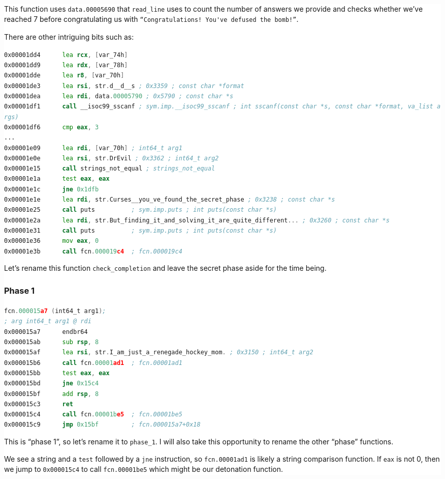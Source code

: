 This function uses `data.00005690` that `read_line` uses to count the number of answers we provide and checks whether we’ve reached 7 before congratulating us with `“Congratulations! You've defused the bomb!”`. 

There are other intriguing bits such as:

```asm
0x00001dd4      lea rcx, [var_74h]
0x00001dd9      lea rdx, [var_78h]
0x00001dde      lea r8, [var_70h]
0x00001de3      lea rsi, str.d__d__s ; 0x3359 ; const char *format
0x00001dea      lea rdi, data.00005790 ; 0x5790 ; const char *s
0x00001df1      call __isoc99_sscanf ; sym.imp.__isoc99_sscanf ; int sscanf(const char *s, const char *format, va_list args)
0x00001df6      cmp eax, 3
...
0x00001e09      lea rdi, [var_70h] ; int64_t arg1
0x00001e0e      lea rsi, str.DrEvil ; 0x3362 ; int64_t arg2
0x00001e15      call strings_not_equal ; strings_not_equal
0x00001e1a      test eax, eax
0x00001e1c      jne 0x1dfb
0x00001e1e      lea rdi, str.Curses__you_ve_found_the_secret_phase ; 0x3238 ; const char *s
0x00001e25      call puts          ; sym.imp.puts ; int puts(const char *s)
0x00001e2a      lea rdi, str.But_finding_it_and_solving_it_are_quite_different... ; 0x3260 ; const char *s
0x00001e31      call puts          ; sym.imp.puts ; int puts(const char *s)
0x00001e36      mov eax, 0
0x00001e3b      call fcn.000019c4  ; fcn.000019c4
```

Let’s rename this function `check_completion` and leave the secret phase aside for the time being.

### Phase 1

```asm
fcn.000015a7 (int64_t arg1);
; arg int64_t arg1 @ rdi
0x000015a7      endbr64
0x000015ab      sub rsp, 8
0x000015af      lea rsi, str.I_am_just_a_renegade_hockey_mom. ; 0x3150 ; int64_t arg2
0x000015b6      call fcn.00001ad1  ; fcn.00001ad1
0x000015bb      test eax, eax
0x000015bd      jne 0x15c4
0x000015bf      add rsp, 8
0x000015c3      ret
0x000015c4      call fcn.00001be5  ; fcn.00001be5
0x000015c9      jmp 0x15bf         ; fcn.000015a7+0x18
```

This is “phase 1”, so let’s rename it to `phase_1`. I will also take this opportunity to rename the other “phase” functions.

We see a string and a `test` followed by a `jne` instruction, so `fcn.00001ad1` is likely a string comparison function. If `eax` is not 0, then we jump to `0x000015c4` to call `fcn.00001be5` which might be our detonation function.
